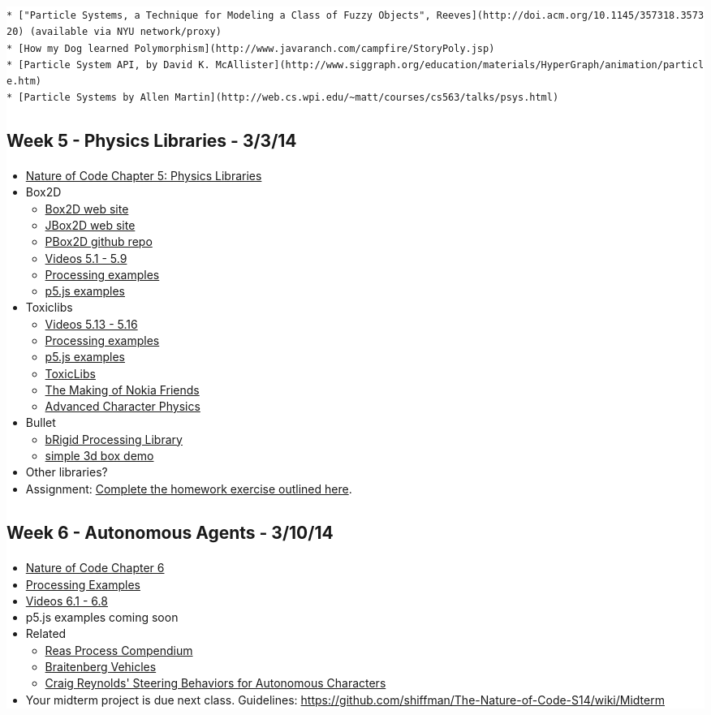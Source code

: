     * ["Particle Systems, a Technique for Modeling a Class of Fuzzy Objects", Reeves](http://doi.acm.org/10.1145/357318.357320) (available via NYU network/proxy)
    * [How my Dog learned Polymorphism](http://www.javaranch.com/campfire/StoryPoly.jsp)
    * [Particle System API, by David K. McAllister](http://www.siggraph.org/education/materials/HyperGraph/animation/particle.htm)
    * [Particle Systems by Allen Martin](http://web.cs.wpi.edu/~matt/courses/cs563/talks/psys.html)

Week 5 - Physics Libraries - 3/3/14
-----------------------------------
* [Nature of Code Chapter 5: Physics Libraries](http://natureofcode.com/book/chapter-5-physics-libraries/)
* Box2D
    * [Box2D web site](http://box2d.org/)
    * [JBox2D web site](http://www.jbox2d.org/)
    * [PBox2D github repo](https://github.com/shiffman/PBox2D)
    * [Videos 5.1 - 5.9](http://video.natureofcode.com/5.1/)
    * [Processing examples](https://github.com/shiffman/The-Nature-of-Code-Examples/tree/master/chp5_physicslibraries/box2d)
    * [p5.js examples](https://github.com/shiffman/The-Nature-of-Code-Examples-p5.js/tree/master/chp05_libraries/box2dweb)
* Toxiclibs
    * [Videos 5.13 - 5.16](http://video.natureofcode.com/5.1/)
    * [Processing examples](https://github.com/shiffman/The-Nature-of-Code-Examples/tree/master/chp5_physicslibraries/toxiclibs)
    * [p5.js examples](https://github.com/shiffman/The-Nature-of-Code-Examples-p5.js/tree/master/chp05_libraries/toxiclibs)
    * [ToxicLibs](http://toxiclibs.org/)
    * [The Making of Nokia Friends](https://vimeo.com/1472427)
    * [Advanced Character Physics](http://www.gamasutra.com/resource_guide/20030121/jacobson_pfv.htm)
* Bullet
    * [bRigid Processing Library](http://www.lab-eds.org/bRigid)
    * [simple 3d box demo](https://github.com/shiffman/The-Nature-of-Code-Examples/tree/master/chp5_physicslibraries/bRigid_jBullet)
* Other libraries?
* Assignment: [Complete the homework exercise outlined here](https://github.com/shiffman/The-Nature-of-Code-S14/wiki/Homework-Week-5).


Week 6 - Autonomous Agents - 3/10/14
-----------------------------------
* [Nature of Code Chapter 6](http://natureofcode.com/book/chapter-6-autonomous-agents/)
* [Processing Examples](https://github.com/shiffman/The-Nature-of-Code-Examples/tree/master/chp6_agents)
* [Videos 6.1 - 6.8](http://video.natureofcode.com/6.1/)
* p5.js examples coming soon
* Related
    * [Reas Process Compendium](https://vimeo.com/22955812)
    * [Braitenberg Vehicles](http://books.google.com/books/?id=7KkUAT_q_sQC)
    * [Craig Reynolds' Steering Behaviors for Autonomous Characters](http://www.red3d.com/cwr/steer/)
* Your midterm project is due next class.  Guidelines: https://github.com/shiffman/The-Nature-of-Code-S14/wiki/Midterm
